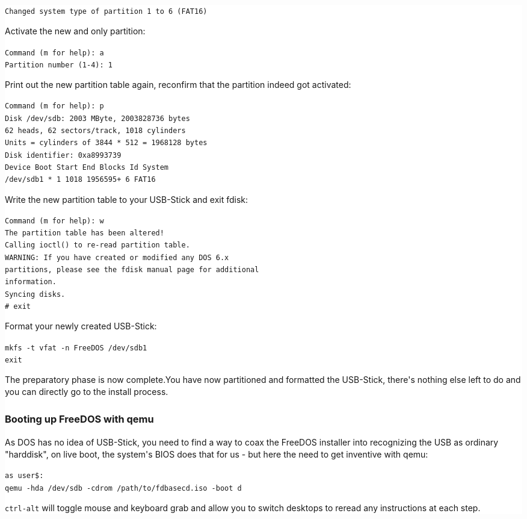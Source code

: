 ~~~  
Changed system type of partition 1 to 6 (FAT16)  
~~~

Activate the new and only partition:

~~~  
Command (m for help): a   
Partition number (1-4): 1   
~~~

Print out the new partition table again, reconfirm that the partition indeed got activated:

~~~  
Command (m for help): p   
Disk /dev/sdb: 2003 MByte, 2003828736 bytes  
62 heads, 62 sectors/track, 1018 cylinders  
Units = cylinders of 3844 * 512 = 1968128 bytes  
Disk identifier: 0xa8993739  
Device Boot Start End Blocks Id System  
/dev/sdb1 * 1 1018 1956595+ 6 FAT16  
~~~

Write the new partition table to your USB-Stick and exit fdisk:

~~~  
Command (m for help): w   
The partition table has been altered!  
Calling ioctl() to re-read partition table.  
WARNING: If you have created or modified any DOS 6.x  
partitions, please see the fdisk manual page for additional  
information.  
Syncing disks.  
# exit  
~~~

Format your newly created USB-Stick:

~~~  
mkfs -t vfat -n FreeDOS /dev/sdb1  
exit  
~~~

The preparatory phase is now complete.You have now partitioned and formatted the USB-Stick, there's nothing else left to do and you can directly go to the install process.

### Booting up FreeDOS with qemu

As DOS has no idea of USB-Stick, you need to find a way to coax the FreeDOS installer into recognizing the USB as ordinary "harddisk", on live boot, the system's BIOS does that for us - but here the need to get inventive with qemu:

~~~  
as user$:  
qemu -hda /dev/sdb -cdrom /path/to/fdbasecd.iso -boot d  
~~~

`ctrl-alt`  will toggle mouse and keyboard grab and allow you to switch desktops to reread any instructions at each step.
